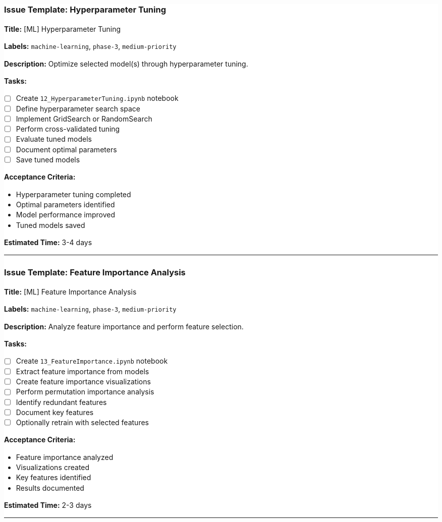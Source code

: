 ### Issue Template: Hyperparameter Tuning

**Title:** [ML] Hyperparameter Tuning

**Labels:** `machine-learning`, `phase-3`, `medium-priority`

**Description:**
Optimize selected model(s) through hyperparameter tuning.

**Tasks:**
- [ ] Create `12_HyperparameterTuning.ipynb` notebook
- [ ] Define hyperparameter search space
- [ ] Implement GridSearch or RandomSearch
- [ ] Perform cross-validated tuning
- [ ] Evaluate tuned models
- [ ] Document optimal parameters
- [ ] Save tuned models

**Acceptance Criteria:**
- Hyperparameter tuning completed
- Optimal parameters identified
- Model performance improved
- Tuned models saved

**Estimated Time:** 3-4 days

---

### Issue Template: Feature Importance Analysis

**Title:** [ML] Feature Importance Analysis

**Labels:** `machine-learning`, `phase-3`, `medium-priority`

**Description:**
Analyze feature importance and perform feature selection.

**Tasks:**
- [ ] Create `13_FeatureImportance.ipynb` notebook
- [ ] Extract feature importance from models
- [ ] Create feature importance visualizations
- [ ] Perform permutation importance analysis
- [ ] Identify redundant features
- [ ] Document key features
- [ ] Optionally retrain with selected features

**Acceptance Criteria:**
- Feature importance analyzed
- Visualizations created
- Key features identified
- Results documented

**Estimated Time:** 2-3 days

---
